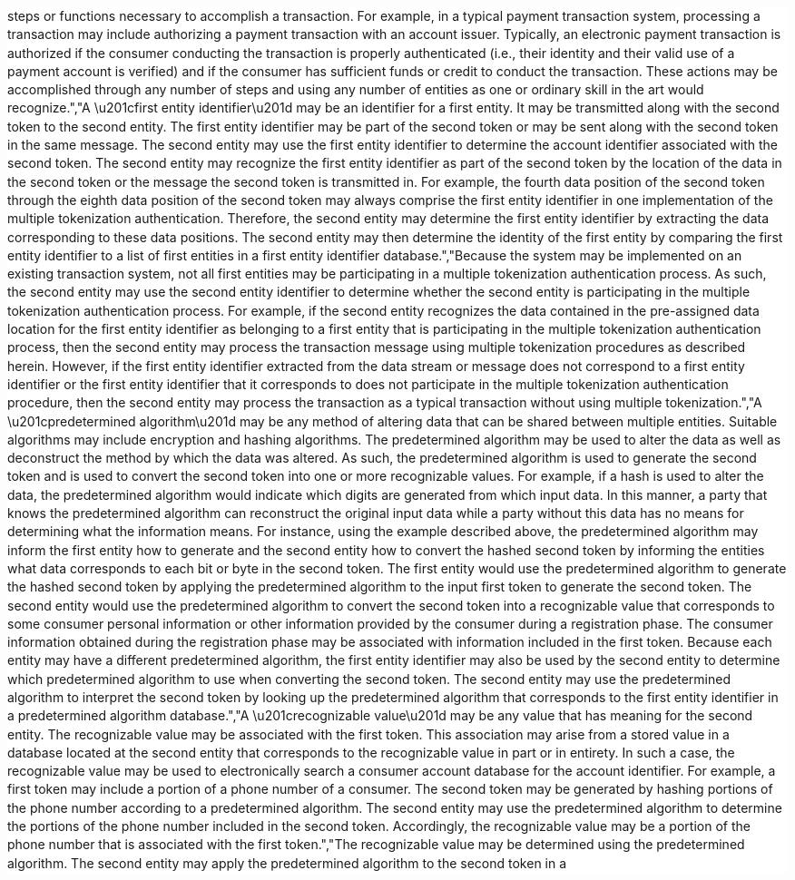steps or functions necessary to accomplish a transaction. For example, in a typical payment transaction system, processing a transaction may include authorizing a payment transaction with an account issuer. Typically, an electronic payment transaction is authorized if the consumer conducting the transaction is properly authenticated (i.e., their identity and their valid use of a payment account is verified) and if the consumer has sufficient funds or credit to conduct the transaction. These actions may be accomplished through any number of steps and using any number of entities as one or ordinary skill in the art would recognize.","A \u201cfirst entity identifier\u201d may be an identifier for a first entity. It may be transmitted along with the second token to the second entity. The first entity identifier may be part of the second token or may be sent along with the second token in the same message. The second entity may use the first entity identifier to determine the account identifier associated with the second token. The second entity may recognize the first entity identifier as part of the second token by the location of the data in the second token or the message the second token is transmitted in. For example, the fourth data position of the second token through the eighth data position of the second token may always comprise the first entity identifier in one implementation of the multiple tokenization authentication. Therefore, the second entity may determine the first entity identifier by extracting the data corresponding to these data positions. The second entity may then determine the identity of the first entity by comparing the first entity identifier to a list of first entities in a first entity identifier database.","Because the system may be implemented on an existing transaction system, not all first entities may be participating in a multiple tokenization authentication process. As such, the second entity may use the second entity identifier to determine whether the second entity is participating in the multiple tokenization authentication process. For example, if the second entity recognizes the data contained in the pre-assigned data location for the first entity identifier as belonging to a first entity that is participating in the multiple tokenization authentication process, then the second entity may process the transaction message using multiple tokenization procedures as described herein. However, if the first entity identifier extracted from the data stream or message does not correspond to a first entity identifier or the first entity identifier that it corresponds to does not participate in the multiple tokenization authentication procedure, then the second entity may process the transaction as a typical transaction without using multiple tokenization.","A \u201cpredetermined algorithm\u201d may be any method of altering data that can be shared between multiple entities. Suitable algorithms may include encryption and hashing algorithms. The predetermined algorithm may be used to alter the data as well as deconstruct the method by which the data was altered. As such, the predetermined algorithm is used to generate the second token and is used to convert the second token into one or more recognizable values. For example, if a hash is used to alter the data, the predetermined algorithm would indicate which digits are generated from which input data. In this manner, a party that knows the predetermined algorithm can reconstruct the original input data while a party without this data has no means for determining what the information means. For instance, using the example described above, the predetermined algorithm may inform the first entity how to generate and the second entity how to convert the hashed second token by informing the entities what data corresponds to each bit or byte in the second token. The first entity would use the predetermined algorithm to generate the hashed second token by applying the predetermined algorithm to the input first token to generate the second token. The second entity would use the predetermined algorithm to convert the second token into a recognizable value that corresponds to some consumer personal information or other information provided by the consumer during a registration phase. The consumer information obtained during the registration phase may be associated with information included in the first token. Because each entity may have a different predetermined algorithm, the first entity identifier may also be used by the second entity to determine which predetermined algorithm to use when converting the second token. The second entity may use the predetermined algorithm to interpret the second token by looking up the predetermined algorithm that corresponds to the first entity identifier in a predetermined algorithm database.","A \u201crecognizable value\u201d may be any value that has meaning for the second entity. The recognizable value may be associated with the first token. This association may arise from a stored value in a database located at the second entity that corresponds to the recognizable value in part or in entirety. In such a case, the recognizable value may be used to electronically search a consumer account database for the account identifier. For example, a first token may include a portion of a phone number of a consumer. The second token may be generated by hashing portions of the phone number according to a predetermined algorithm. The second entity may use the predetermined algorithm to determine the portions of the phone number included in the second token. Accordingly, the recognizable value may be a portion of the phone number that is associated with the first token.","The recognizable value may be determined using the predetermined algorithm. The second entity may apply the predetermined algorithm to the second token in a